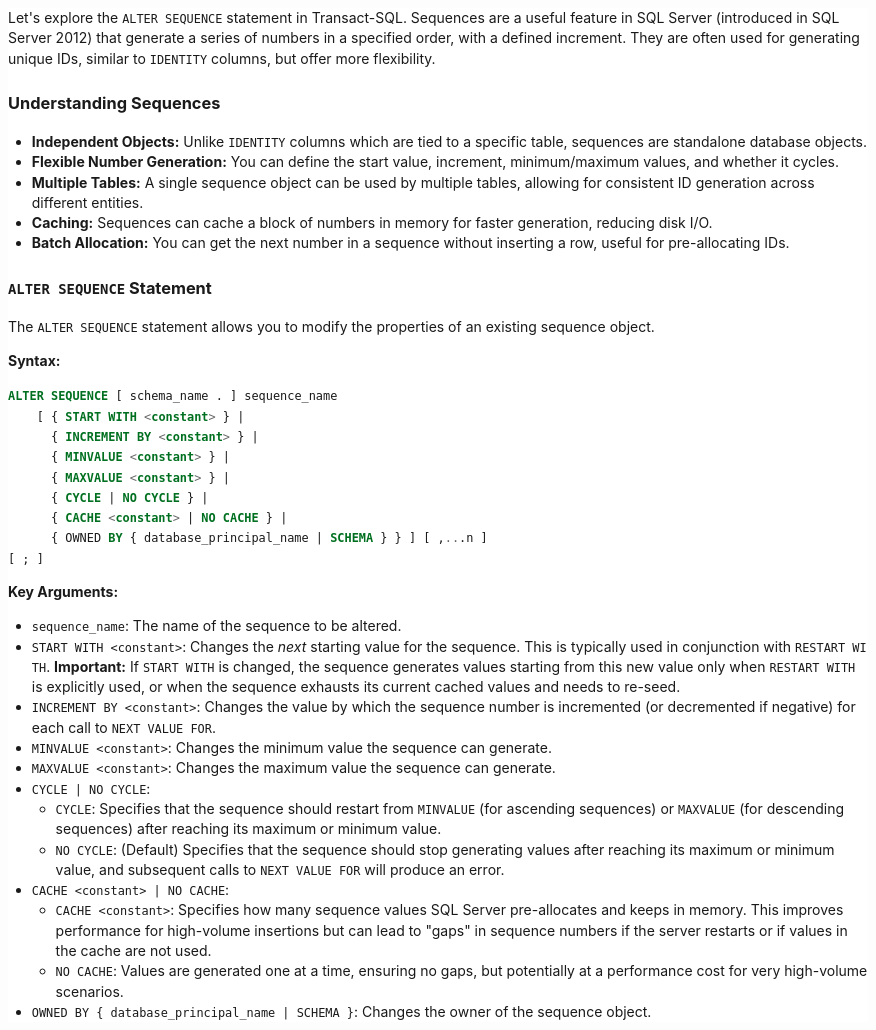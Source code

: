 Let's explore the `ALTER SEQUENCE` statement in Transact-SQL. Sequences are a useful feature in SQL Server (introduced in SQL Server 2012) that generate a series of numbers in a specified order, with a defined increment. They are often used for generating unique IDs, similar to `IDENTITY` columns, but offer more flexibility.

### Understanding Sequences

* **Independent Objects:** Unlike `IDENTITY` columns which are tied to a specific table, sequences are standalone database objects.
* **Flexible Number Generation:** You can define the start value, increment, minimum/maximum values, and whether it cycles.
* **Multiple Tables:** A single sequence object can be used by multiple tables, allowing for consistent ID generation across different entities.
* **Caching:** Sequences can cache a block of numbers in memory for faster generation, reducing disk I/O.
* **Batch Allocation:** You can get the next number in a sequence without inserting a row, useful for pre-allocating IDs.

### `ALTER SEQUENCE` Statement

The `ALTER SEQUENCE` statement allows you to modify the properties of an existing sequence object.

**Syntax:**

```sql
ALTER SEQUENCE [ schema_name . ] sequence_name
    [ { START WITH <constant> } |
      { INCREMENT BY <constant> } |
      { MINVALUE <constant> } |
      { MAXVALUE <constant> } |
      { CYCLE | NO CYCLE } |
      { CACHE <constant> | NO CACHE } |
      { OWNED BY { database_principal_name | SCHEMA } } ] [ ,...n ]
[ ; ]
```

**Key Arguments:**

* `sequence_name`: The name of the sequence to be altered.
* `START WITH <constant>`: Changes the *next* starting value for the sequence. This is typically used in conjunction with `RESTART WITH`. **Important:** If `START WITH` is changed, the sequence generates values starting from this new value only when `RESTART WITH` is explicitly used, or when the sequence exhausts its current cached values and needs to re-seed.
* `INCREMENT BY <constant>`: Changes the value by which the sequence number is incremented (or decremented if negative) for each call to `NEXT VALUE FOR`.
* `MINVALUE <constant>`: Changes the minimum value the sequence can generate.
* `MAXVALUE <constant>`: Changes the maximum value the sequence can generate.
* `CYCLE | NO CYCLE`:
    * `CYCLE`: Specifies that the sequence should restart from `MINVALUE` (for ascending sequences) or `MAXVALUE` (for descending sequences) after reaching its maximum or minimum value.
    * `NO CYCLE`: (Default) Specifies that the sequence should stop generating values after reaching its maximum or minimum value, and subsequent calls to `NEXT VALUE FOR` will produce an error.
* `CACHE <constant> | NO CACHE`:
    * `CACHE <constant>`: Specifies how many sequence values SQL Server pre-allocates and keeps in memory. This improves performance for high-volume insertions but can lead to "gaps" in sequence numbers if the server restarts or if values in the cache are not used.
    * `NO CACHE`: Values are generated one at a time, ensuring no gaps, but potentially at a performance cost for very high-volume scenarios.
* `OWNED BY { database_principal_name | SCHEMA }`: Changes the owner of the sequence object.
